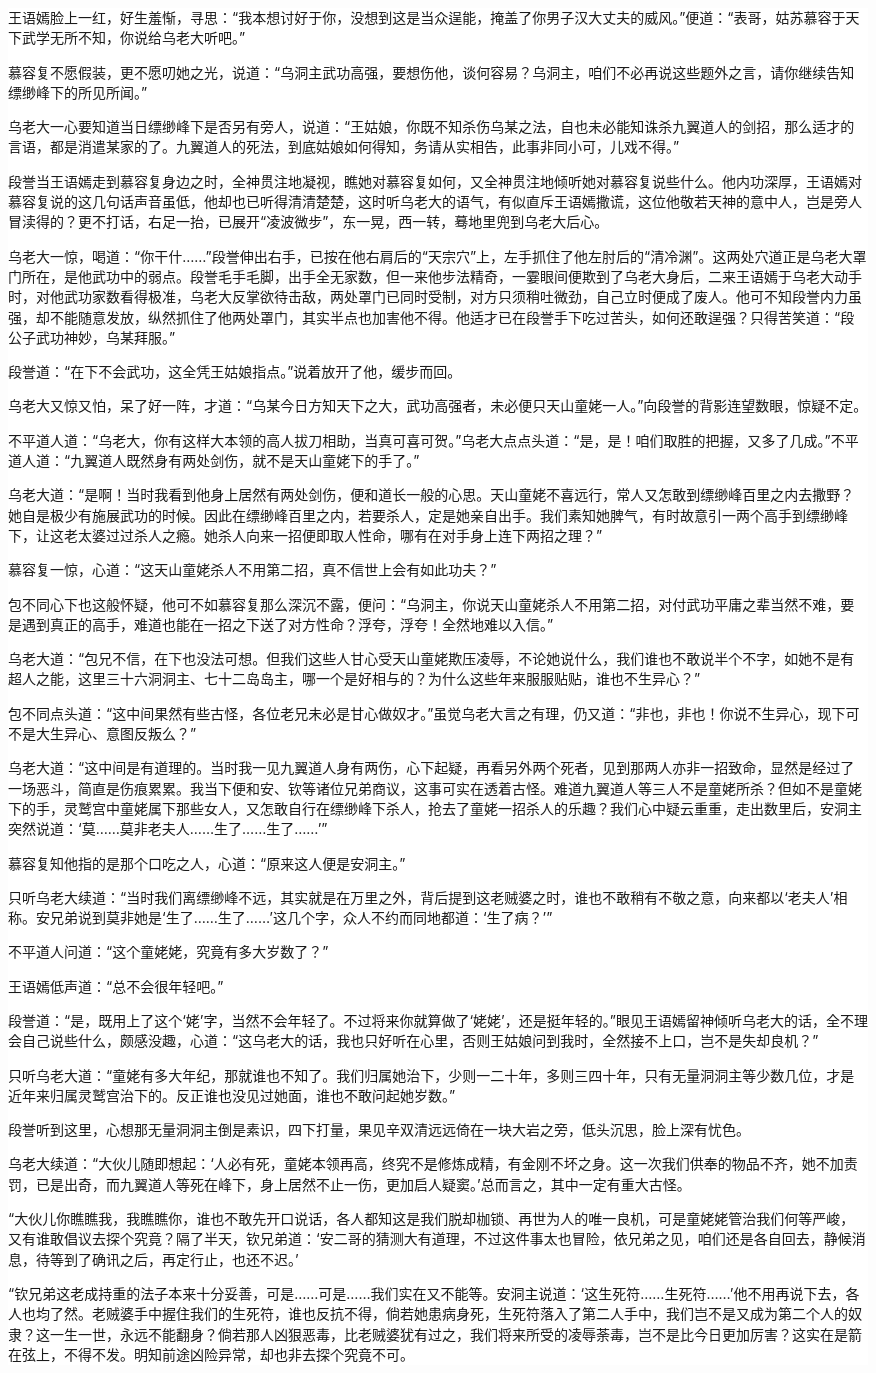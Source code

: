 王语嫣脸上一红，好生羞惭，寻思：“我本想讨好于你，没想到这是当众逞能，掩盖了你男子汉大丈夫的威风。”便道：“表哥，姑苏慕容于天下武学无所不知，你说给乌老大听吧。”

慕容复不愿假装，更不愿叨她之光，说道：“乌洞主武功高强，要想伤他，谈何容易？乌洞主，咱们不必再说这些题外之言，请你继续告知缥缈峰下的所见所闻。”

乌老大一心要知道当日缥缈峰下是否另有旁人，说道：“王姑娘，你既不知杀伤乌某之法，自也未必能知诛杀九翼道人的剑招，那么适才的言语，都是消遣某家的了。九翼道人的死法，到底姑娘如何得知，务请从实相告，此事非同小可，儿戏不得。”

段誉当王语嫣走到慕容复身边之时，全神贯注地凝视，瞧她对慕容复如何，又全神贯注地倾听她对慕容复说些什么。他内功深厚，王语嫣对慕容复说的这几句话声音虽低，他却也已听得清清楚楚，这时听乌老大的语气，有似直斥王语嫣撒谎，这位他敬若天神的意中人，岂是旁人冒渎得的？更不打话，右足一抬，已展开“凌波微步”，东一晃，西一转，蓦地里兜到乌老大后心。

乌老大一惊，喝道：“你干什……”段誉伸出右手，已按在他右肩后的“天宗穴”上，左手抓住了他左肘后的“清冷渊”。这两处穴道正是乌老大罩门所在，是他武功中的弱点。段誉毛手毛脚，出手全无家数，但一来他步法精奇，一霎眼间便欺到了乌老大身后，二来王语嫣于乌老大动手时，对他武功家数看得极准，乌老大反掌欲待击敌，两处罩门已同时受制，对方只须稍吐微劲，自己立时便成了废人。他可不知段誉内力虽强，却不能随意发放，纵然抓住了他两处罩门，其实半点也加害他不得。他适才已在段誉手下吃过苦头，如何还敢逞强？只得苦笑道：“段公子武功神妙，乌某拜服。”

段誉道：“在下不会武功，这全凭王姑娘指点。”说着放开了他，缓步而回。

乌老大又惊又怕，呆了好一阵，才道：“乌某今日方知天下之大，武功高强者，未必便只天山童姥一人。”向段誉的背影连望数眼，惊疑不定。

不平道人道：“乌老大，你有这样大本领的高人拔刀相助，当真可喜可贺。”乌老大点点头道：“是，是！咱们取胜的把握，又多了几成。”不平道人道：“九翼道人既然身有两处剑伤，就不是天山童姥下的手了。”

乌老大道：“是啊！当时我看到他身上居然有两处剑伤，便和道长一般的心思。天山童姥不喜远行，常人又怎敢到缥缈峰百里之内去撒野？她自是极少有施展武功的时候。因此在缥缈峰百里之内，若要杀人，定是她亲自出手。我们素知她脾气，有时故意引一两个高手到缥缈峰下，让这老太婆过过杀人之瘾。她杀人向来一招便即取人性命，哪有在对手身上连下两招之理？”

慕容复一惊，心道：“这天山童姥杀人不用第二招，真不信世上会有如此功夫？”

包不同心下也这般怀疑，他可不如慕容复那么深沉不露，便问：“乌洞主，你说天山童姥杀人不用第二招，对付武功平庸之辈当然不难，要是遇到真正的高手，难道也能在一招之下送了对方性命？浮夸，浮夸！全然地难以入信。”

乌老大道：“包兄不信，在下也没法可想。但我们这些人甘心受天山童姥欺压凌辱，不论她说什么，我们谁也不敢说半个不字，如她不是有超人之能，这里三十六洞洞主、七十二岛岛主，哪一个是好相与的？为什么这些年来服服贴贴，谁也不生异心？”

包不同点头道：“这中间果然有些古怪，各位老兄未必是甘心做奴才。”虽觉乌老大言之有理，仍又道：“非也，非也！你说不生异心，现下可不是大生异心、意图反叛么？”

乌老大道：“这中间是有道理的。当时我一见九翼道人身有两伤，心下起疑，再看另外两个死者，见到那两人亦非一招致命，显然是经过了一场恶斗，简直是伤痕累累。我当下便和安、钦等诸位兄弟商议，这事可实在透着古怪。难道九翼道人等三人不是童姥所杀？但如不是童姥下的手，灵鹫宫中童姥属下那些女人，又怎敢自行在缥缈峰下杀人，抢去了童姥一招杀人的乐趣？我们心中疑云重重，走出数里后，安洞主突然说道：‘莫……莫非老夫人……生了……生了……’”

慕容复知他指的是那个口吃之人，心道：“原来这人便是安洞主。”

只听乌老大续道：“当时我们离缥缈峰不远，其实就是在万里之外，背后提到这老贼婆之时，谁也不敢稍有不敬之意，向来都以‘老夫人’相称。安兄弟说到莫非她是‘生了……生了……’这几个字，众人不约而同地都道：‘生了病？’”

不平道人问道：“这个童姥姥，究竟有多大岁数了？”

王语嫣低声道：“总不会很年轻吧。”

段誉道：“是，既用上了这个‘姥’字，当然不会年轻了。不过将来你就算做了‘姥姥’，还是挺年轻的。”眼见王语嫣留神倾听乌老大的话，全不理会自己说些什么，颇感没趣，心道：“这乌老大的话，我也只好听在心里，否则王姑娘问到我时，全然接不上口，岂不是失却良机？”

只听乌老大道：“童姥有多大年纪，那就谁也不知了。我们归属她治下，少则一二十年，多则三四十年，只有无量洞洞主等少数几位，才是近年来归属灵鹫宫治下的。反正谁也没见过她面，谁也不敢问起她岁数。”

段誉听到这里，心想那无量洞洞主倒是素识，四下打量，果见辛双清远远倚在一块大岩之旁，低头沉思，脸上深有忧色。

乌老大续道：“大伙儿随即想起：‘人必有死，童姥本领再高，终究不是修炼成精，有金刚不坏之身。这一次我们供奉的物品不齐，她不加责罚，已是出奇，而九翼道人等死在峰下，身上居然不止一伤，更加启人疑窦。’总而言之，其中一定有重大古怪。

“大伙儿你瞧瞧我，我瞧瞧你，谁也不敢先开口说话，各人都知这是我们脱却枷锁、再世为人的唯一良机，可是童姥姥管治我们何等严峻，又有谁敢倡议去探个究竟？隔了半天，钦兄弟道：‘安二哥的猜测大有道理，不过这件事太也冒险，依兄弟之见，咱们还是各自回去，静候消息，待等到了确讯之后，再定行止，也还不迟。’

“钦兄弟这老成持重的法子本来十分妥善，可是……可是……我们实在又不能等。安洞主说道：‘这生死符……生死符……’他不用再说下去，各人也均了然。老贼婆手中握住我们的生死符，谁也反抗不得，倘若她患病身死，生死符落入了第二人手中，我们岂不是又成为第二个人的奴隶？这一生一世，永远不能翻身？倘若那人凶狠恶毒，比老贼婆犹有过之，我们将来所受的凌辱荼毒，岂不是比今日更加厉害？这实在是箭在弦上，不得不发。明知前途凶险异常，却也非去探个究竟不可。
